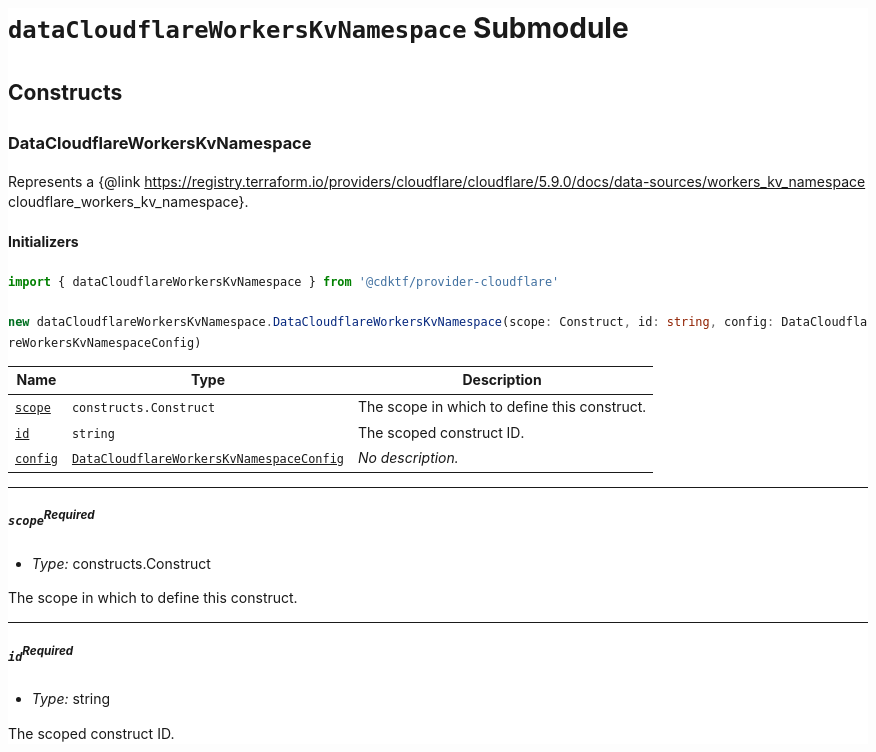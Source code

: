# `dataCloudflareWorkersKvNamespace` Submodule <a name="`dataCloudflareWorkersKvNamespace` Submodule" id="@cdktf/provider-cloudflare.dataCloudflareWorkersKvNamespace"></a>

## Constructs <a name="Constructs" id="Constructs"></a>

### DataCloudflareWorkersKvNamespace <a name="DataCloudflareWorkersKvNamespace" id="@cdktf/provider-cloudflare.dataCloudflareWorkersKvNamespace.DataCloudflareWorkersKvNamespace"></a>

Represents a {@link https://registry.terraform.io/providers/cloudflare/cloudflare/5.9.0/docs/data-sources/workers_kv_namespace cloudflare_workers_kv_namespace}.

#### Initializers <a name="Initializers" id="@cdktf/provider-cloudflare.dataCloudflareWorkersKvNamespace.DataCloudflareWorkersKvNamespace.Initializer"></a>

```typescript
import { dataCloudflareWorkersKvNamespace } from '@cdktf/provider-cloudflare'

new dataCloudflareWorkersKvNamespace.DataCloudflareWorkersKvNamespace(scope: Construct, id: string, config: DataCloudflareWorkersKvNamespaceConfig)
```

| **Name** | **Type** | **Description** |
| --- | --- | --- |
| <code><a href="#@cdktf/provider-cloudflare.dataCloudflareWorkersKvNamespace.DataCloudflareWorkersKvNamespace.Initializer.parameter.scope">scope</a></code> | <code>constructs.Construct</code> | The scope in which to define this construct. |
| <code><a href="#@cdktf/provider-cloudflare.dataCloudflareWorkersKvNamespace.DataCloudflareWorkersKvNamespace.Initializer.parameter.id">id</a></code> | <code>string</code> | The scoped construct ID. |
| <code><a href="#@cdktf/provider-cloudflare.dataCloudflareWorkersKvNamespace.DataCloudflareWorkersKvNamespace.Initializer.parameter.config">config</a></code> | <code><a href="#@cdktf/provider-cloudflare.dataCloudflareWorkersKvNamespace.DataCloudflareWorkersKvNamespaceConfig">DataCloudflareWorkersKvNamespaceConfig</a></code> | *No description.* |

---

##### `scope`<sup>Required</sup> <a name="scope" id="@cdktf/provider-cloudflare.dataCloudflareWorkersKvNamespace.DataCloudflareWorkersKvNamespace.Initializer.parameter.scope"></a>

- *Type:* constructs.Construct

The scope in which to define this construct.

---

##### `id`<sup>Required</sup> <a name="id" id="@cdktf/provider-cloudflare.dataCloudflareWorkersKvNamespace.DataCloudflareWorkersKvNamespace.Initializer.parameter.id"></a>

- *Type:* string

The scoped construct ID.
